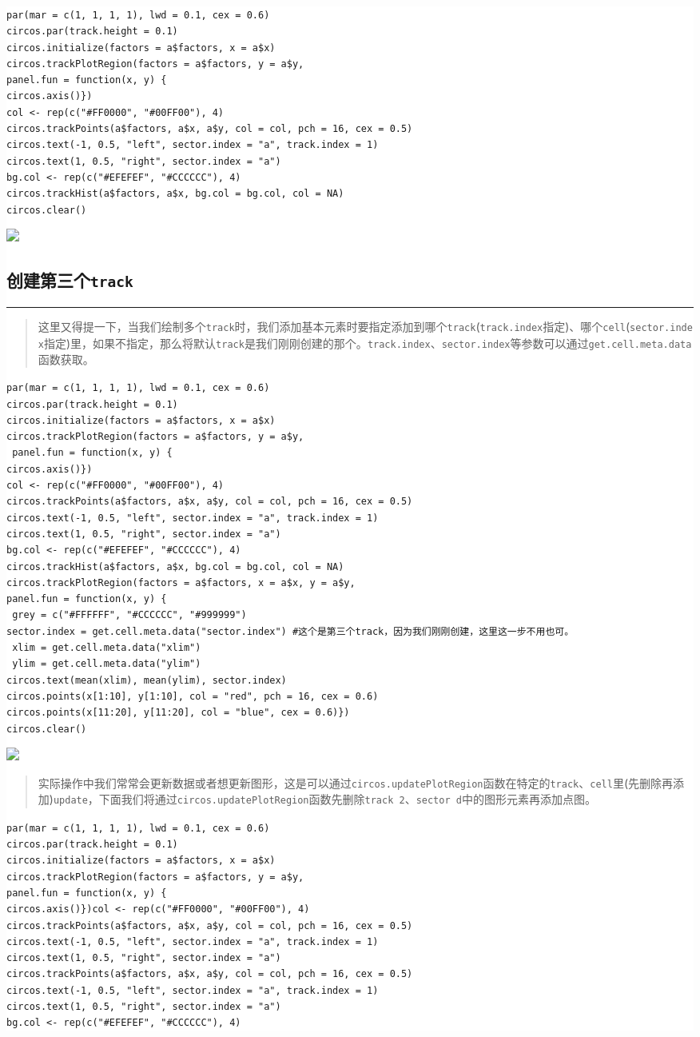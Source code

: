 ```
par(mar = c(1, 1, 1, 1), lwd = 0.1, cex = 0.6)
circos.par(track.height = 0.1)
circos.initialize(factors = a$factors, x = a$x)
circos.trackPlotRegion(factors = a$factors, y = a$y, 
panel.fun = function(x, y) { 
circos.axis()})
col <- rep(c("#FF0000", "#00FF00"), 4)
circos.trackPoints(a$factors, a$x, a$y, col = col, pch = 16, cex = 0.5)
circos.text(-1, 0.5, "left", sector.index = "a", track.index = 1)
circos.text(1, 0.5, "right", sector.index = "a")
bg.col <- rep(c("#EFEFEF", "#CCCCCC"), 4)
circos.trackHist(a$factors, a$x, bg.col = bg.col, col = NA)
circos.clear()
```
![](http://upload-images.jianshu.io/upload_images/2084719-42c29a97051139c1.png?imageMogr2/auto-orient/strip%7CimageView2/2/w/1240)
## 创建第三个`track`
-----
>这里又得提一下，当我们绘制多个`track`时，我们添加基本元素时要指定添加到哪个`track`(`track.index`指定)、哪个`cell`(`sector.index`指定)里，如果不指定，那么将默认`track`是我们刚刚创建的那个。`track.index`、`sector.index`等参数可以通过`get.cell.meta.data`函数获取。

```
par(mar = c(1, 1, 1, 1), lwd = 0.1, cex = 0.6)
circos.par(track.height = 0.1)
circos.initialize(factors = a$factors, x = a$x)
circos.trackPlotRegion(factors = a$factors, y = a$y,
 panel.fun = function(x, y) { 
circos.axis()})
col <- rep(c("#FF0000", "#00FF00"), 4)
circos.trackPoints(a$factors, a$x, a$y, col = col, pch = 16, cex = 0.5)
circos.text(-1, 0.5, "left", sector.index = "a", track.index = 1)
circos.text(1, 0.5, "right", sector.index = "a")
bg.col <- rep(c("#EFEFEF", "#CCCCCC"), 4)
circos.trackHist(a$factors, a$x, bg.col = bg.col, col = NA)
circos.trackPlotRegion(factors = a$factors, x = a$x, y = a$y, 
panel.fun = function(x, y) {
 grey = c("#FFFFFF", "#CCCCCC", "#999999") 
sector.index = get.cell.meta.data("sector.index") #这个是第三个track，因为我们刚刚创建，这里这一步不用也可。
 xlim = get.cell.meta.data("xlim")
 ylim = get.cell.meta.data("ylim") 
circos.text(mean(xlim), mean(ylim), sector.index) 
circos.points(x[1:10], y[1:10], col = "red", pch = 16, cex = 0.6) 
circos.points(x[11:20], y[11:20], col = "blue", cex = 0.6)})
circos.clear()
```
![](http://upload-images.jianshu.io/upload_images/2084719-16e1d662c32d6e48.png?imageMogr2/auto-orient/strip%7CimageView2/2/w/1240)
>实际操作中我们常常会更新数据或者想更新图形，这是可以通过`circos.updatePlotRegion`函数在特定的`track`、`cell`里(先删除再添加)`update`，下面我们将通过`circos.updatePlotRegion`函数先删除`track 2`、`sector d`中的图形元素再添加点图。

```
par(mar = c(1, 1, 1, 1), lwd = 0.1, cex = 0.6)
circos.par(track.height = 0.1)
circos.initialize(factors = a$factors, x = a$x)
circos.trackPlotRegion(factors = a$factors, y = a$y, 
panel.fun = function(x, y) { 
circos.axis()})col <- rep(c("#FF0000", "#00FF00"), 4)
circos.trackPoints(a$factors, a$x, a$y, col = col, pch = 16, cex = 0.5)
circos.text(-1, 0.5, "left", sector.index = "a", track.index = 1)
circos.text(1, 0.5, "right", sector.index = "a")
circos.trackPoints(a$factors, a$x, a$y, col = col, pch = 16, cex = 0.5)
circos.text(-1, 0.5, "left", sector.index = "a", track.index = 1)
circos.text(1, 0.5, "right", sector.index = "a")
bg.col <- rep(c("#EFEFEF", "#CCCCCC"), 4)
```